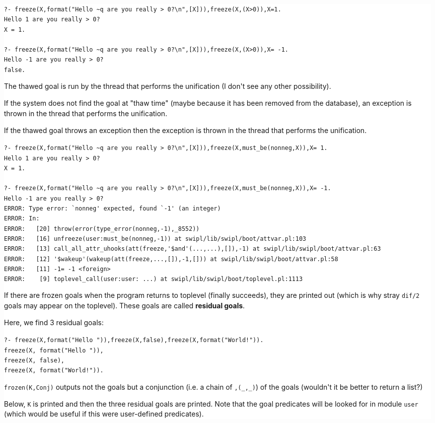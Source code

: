 ```
?- freeze(X,format("Hello ~q are you really > 0?\n",[X])),freeze(X,(X>0)),X=1.
Hello 1 are you really > 0?
X = 1.

?- freeze(X,format("Hello ~q are you really > 0?\n",[X])),freeze(X,(X>0)),X= -1.
Hello -1 are you really > 0?
false.
```

The thawed goal is run by the thread that performs the unification (I don't see any other possibility).

If the system does not find the goal at "thaw time" (maybe because it has been removed from the database),
an exception is thrown in the thread that performs the unification.

If the thawed goal throws an exception then the exception is thrown  in the thread that performs the unification.

```
?- freeze(X,format("Hello ~q are you really > 0?\n",[X])),freeze(X,must_be(nonneg,X)),X= 1.
Hello 1 are you really > 0?
X = 1.

?- freeze(X,format("Hello ~q are you really > 0?\n",[X])),freeze(X,must_be(nonneg,X)),X= -1.
Hello -1 are you really > 0?
ERROR: Type error: `nonneg' expected, found `-1' (an integer)
ERROR: In:
ERROR:   [20] throw(error(type_error(nonneg,-1),_8552))
ERROR:   [16] unfreeze(user:must_be(nonneg,-1)) at swipl/lib/swipl/boot/attvar.pl:103
ERROR:   [13] call_all_attr_uhooks(att(freeze,'$and'(...,...),[]),-1) at swipl/lib/swipl/boot/attvar.pl:63
ERROR:   [12] '$wakeup'(wakeup(att(freeze,...,[]),-1,[])) at swipl/lib/swipl/boot/attvar.pl:58
ERROR:   [11] -1= -1 <foreign>
ERROR:    [9] toplevel_call(user:user: ...) at swipl/lib/swipl/boot/toplevel.pl:1113
```

If there are frozen goals when the program returns to toplevel (finally succeeds), 
they are printed out (which is why stray `dif/2` goals may appear on the toplevel). These goals are called **residual goals**.

Here, we find 3 residual goals:

```
?- freeze(X,format("Hello ")),freeze(X,false),freeze(X,format("World!")).
freeze(X, format("Hello ")),
freeze(X, false),
freeze(X, format("World!")).
```

`frozen(K,Conj)` outputs not the goals but a conjunction (i.e. a chain of `,(_,_)`) of the goals (wouldn't it be better to return a list?)

Below, `K` is printed and then the three residual goals are printed. Note that the goal predicates will be looked for in module `user` (which
would be useful if this were user-defined predicates).
